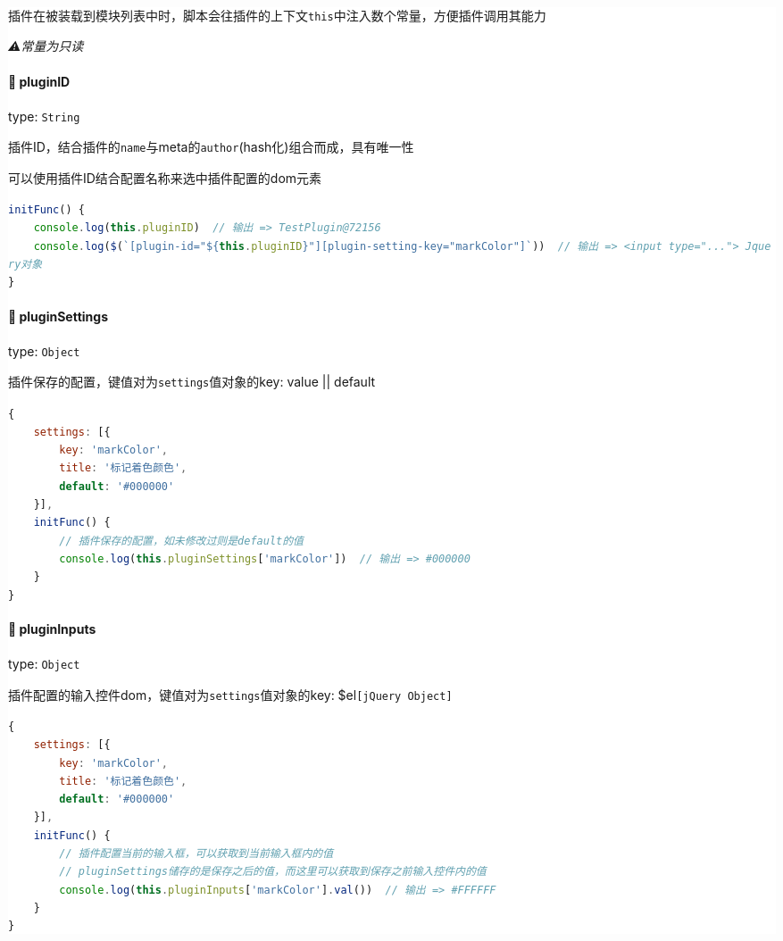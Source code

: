 插件在被装载到模块列表中时，脚本会往插件的上下文`this`中注入数个常量，方便插件调用其能力

*⚠常量为只读*

#### 🔹 pluginID

type: `String`

插件ID，结合插件的`name`与meta的`author`(hash化)组合而成，具有唯一性

可以使用插件ID结合配置名称来选中插件配置的dom元素

```js
initFunc() {
    console.log(this.pluginID)  // 输出 => TestPlugin@72156
    console.log($(`[plugin-id="${this.pluginID}"][plugin-setting-key="markColor"]`))  // 输出 => <input type="..."> Jquery对象
}
```

#### 🔹 pluginSettings

type: `Object`

插件保存的配置，键值对为`settings`值对象的key: value || default

```js
{
    settings: [{
        key: 'markColor',
        title: '标记着色颜色',
        default: '#000000'
    }],
    initFunc() {
        // 插件保存的配置，如未修改过则是default的值
        console.log(this.pluginSettings['markColor'])  // 输出 => #000000
    }
}
```

#### 🔹 pluginInputs

type: `Object`

插件配置的输入控件dom，键值对为`settings`值对象的key: $el`[jQuery Object]`

```js
{
    settings: [{
        key: 'markColor',
        title: '标记着色颜色',
        default: '#000000'
    }],
    initFunc() {
        // 插件配置当前的输入框，可以获取到当前输入框内的值
        // pluginSettings储存的是保存之后的值，而这里可以获取到保存之前输入控件内的值
        console.log(this.pluginInputs['markColor'].val())  // 输出 => #FFFFFF
    }
}
```
